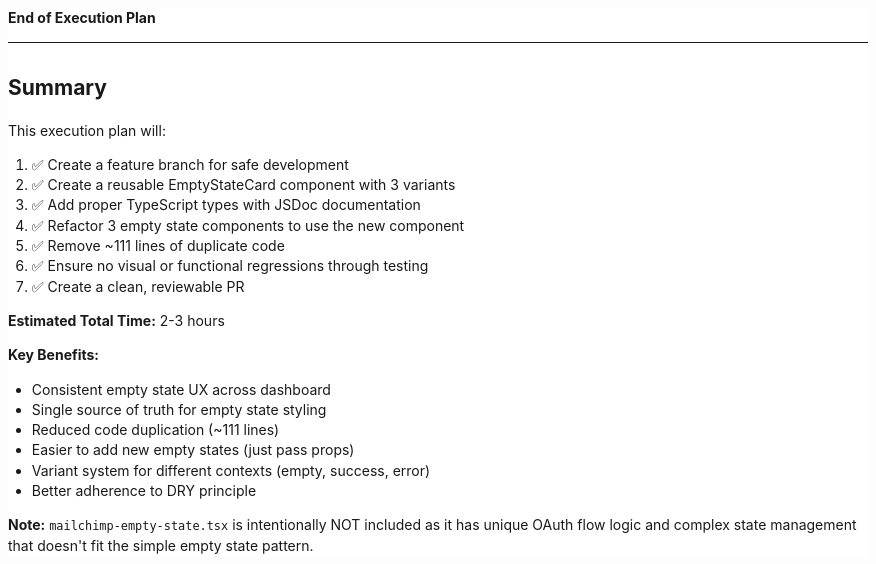 
**End of Execution Plan**

---

## Summary

This execution plan will:

1. ✅ Create a feature branch for safe development
2. ✅ Create a reusable EmptyStateCard component with 3 variants
3. ✅ Add proper TypeScript types with JSDoc documentation
4. ✅ Refactor 3 empty state components to use the new component
5. ✅ Remove ~111 lines of duplicate code
6. ✅ Ensure no visual or functional regressions through testing
7. ✅ Create a clean, reviewable PR

**Estimated Total Time:** 2-3 hours

**Key Benefits:**

- Consistent empty state UX across dashboard
- Single source of truth for empty state styling
- Reduced code duplication (~111 lines)
- Easier to add new empty states (just pass props)
- Variant system for different contexts (empty, success, error)
- Better adherence to DRY principle

**Note:** `mailchimp-empty-state.tsx` is intentionally NOT included as it has unique OAuth flow logic and complex state management that doesn't fit the simple empty state pattern.
